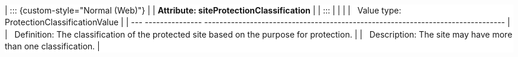 | ::: {custom-style="Normal (Web)"}                                                                                                                                                                                                                                                                                                                                                                                                                                                                                                                                                                                                                                                                   |
| **Attribute: siteProtectionClassification**                                                                                                                                                                                                                                                                                                                                                                                                                                                                                                                                                                                                                                                         |
| :::                                                                                                                                                                                                                                                                                                                                                                                                                                                                                                                                                                                                                                                                                                 |
|                                                                                                                                                                                                                                                                                                                                                                                                                                                                                                                                                                                                                                                                                                     |
|       Value type:     ProtectionClassificationValue                                                                                                                                                                                                                                                                                                                                                                                                                                                                                                                                                                                                                                                 |
|   --- --------------- -------------------------------------------------------------------------------                                                                                                                                                                                                                                                                                                                                                                                                                                                                                                                                                                                               |
|       Definition:     The classification of the protected site based on the purpose for protection.                                                                                                                                                                                                                                                                                                                                                                                                                                                                                                                                                                                                 |
|       Description:    The site may have more than one classification.                                                                                                                                                                                                                                                                                                                                                                                                                                                                                                                                                                                                                               |